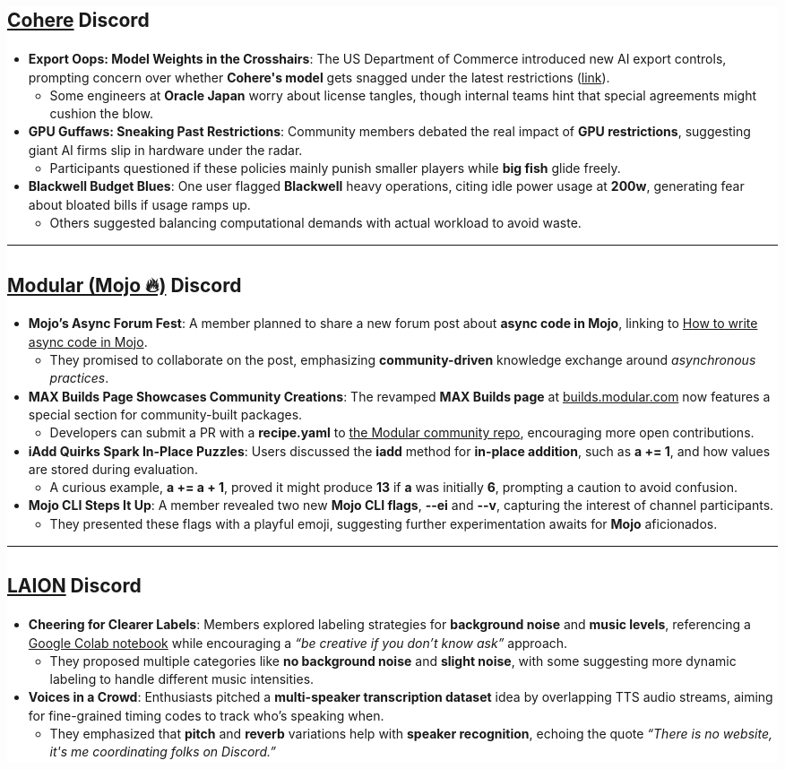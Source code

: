 ## [Cohere](https://discord.com/channels/954421988141711382) Discord

- **Export Oops: Model Weights in the Crosshairs**: The US Department of Commerce introduced new AI export controls, prompting concern over whether **Cohere's model** gets snagged under the latest restrictions ([link](https://www.sidley.com/ja/insights/newsupdates/2025/01/new-us-export-controls-on-advanced-computing-items-and-artificial-intelligence-model-weights-seven-key-takeaways)).
   - Some engineers at **Oracle Japan** worry about license tangles, though internal teams hint that special agreements might cushion the blow.
- **GPU Guffaws: Sneaking Past Restrictions**: Community members debated the real impact of **GPU restrictions**, suggesting giant AI firms slip in hardware under the radar.
   - Participants questioned if these policies mainly punish smaller players while **big fish** glide freely.
- **Blackwell Budget Blues**: One user flagged **Blackwell** heavy operations, citing idle power usage at **200w**, generating fear about bloated bills if usage ramps up.
   - Others suggested balancing computational demands with actual workload to avoid waste.



---



## [Modular (Mojo 🔥)](https://discord.com/channels/1087530497313357884) Discord

- **Mojo’s Async Forum Fest**: A member planned to share a new forum post about **async code in Mojo**, linking to [How to write async code in Mojo](https://forum.modular.com/t/how-to-write-async-code-in-mojo/473).
   - They promised to collaborate on the post, emphasizing **community-driven** knowledge exchange around *asynchronous practices*.
- **MAX Builds Page Showcases Community Creations**: The revamped **MAX Builds page** at [builds.modular.com](https://builds.modular.com) now features a special section for community-built packages.
   - Developers can submit a PR with a **recipe.yaml** to [the Modular community repo](https://github.com/modular/modular-community), encouraging more open contributions.
- **iAdd Quirks Spark In-Place Puzzles**: Users discussed the **__iadd__** method for **in-place addition**, such as **a += 1**, and how values are stored during evaluation.
   - A curious example, **a += a + 1**, proved it might produce **13** if **a** was initially **6**, prompting a caution to avoid confusion.
- **Mojo CLI Steps It Up**: A member revealed two new **Mojo CLI flags**, **--ei** and **--v**, capturing the interest of channel participants.
   - They presented these flags with a playful emoji, suggesting further experimentation awaits for **Mojo** aficionados.



---



## [LAION](https://discord.com/channels/823813159592001537) Discord

- **Cheering for Clearer Labels**: Members explored labeling strategies for **background noise** and **music levels**, referencing a [Google Colab notebook](https://colab.research.google.com/drive/140lGFiXXeTsNFp7w5xteCjpmRRaSBvmj) while encouraging a *“be creative if you don’t know ask”* approach.
   - They proposed multiple categories like **no background noise** and **slight noise**, with some suggesting more dynamic labeling to handle different music intensities.
- **Voices in a Crowd**: Enthusiasts pitched a **multi-speaker transcription dataset** idea by overlapping TTS audio streams, aiming for fine-grained timing codes to track who’s speaking when.
   - They emphasized that **pitch** and **reverb** variations help with **speaker recognition**, echoing the quote *“There is no website, it's me coordinating folks on Discord.”*
